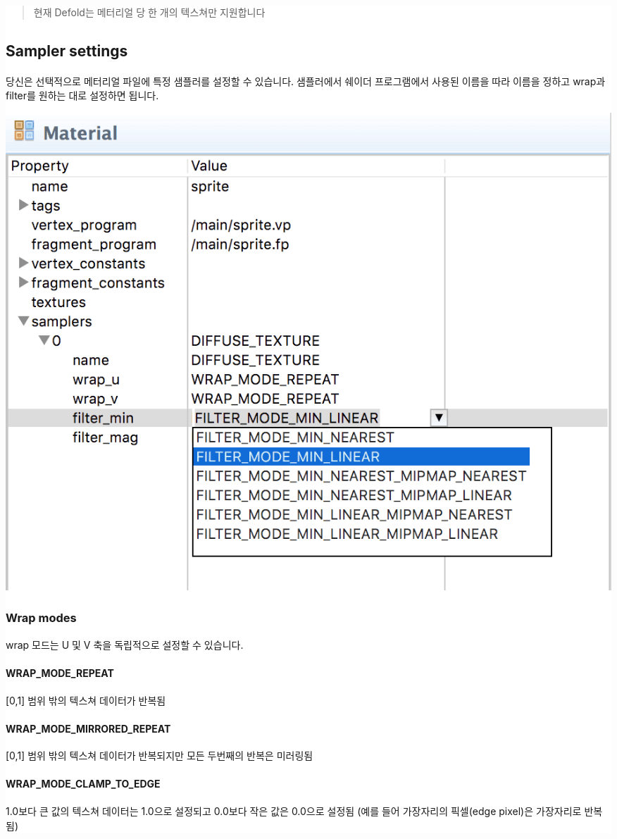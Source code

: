 > 현재 Defold는 메터리얼 당 한 개의 텍스쳐만 지원합니다

## Sampler settings
당신은 선택적으로 메터리얼 파일에 특정 샘플러를 설정할 수 있습니다. 샘플러에서 쉐이더 프로그램에서 사용된 이름을 따라 이름을 정하고 wrap과 filter를 원하는 대로 설정하면 됩니다.

![Sampler settings](images/materials/materials_sampler_settings.png)

### Wrap modes
wrap 모드는 U 및 V 축을 독립적으로 설정할 수 있습니다.

#### WRAP_MODE_REPEAT
[0,1] 범위 밖의 텍스쳐 데이터가 반복됨
#### WRAP_MODE_MIRRORED_REPEAT
[0,1] 범위 밖의 텍스쳐 데이터가 반복되지만 모든 두번째의 반복은 미러링됨
#### WRAP_MODE_CLAMP_TO_EDGE
1.0보다 큰 값의 텍스쳐 데이터는 1.0으로 설정되고 0.0보다 작은 값은 0.0으로 설정됨 (예를 들어 가장자리의 픽셀(edge pixel)은 가장자리로 반복됨)
